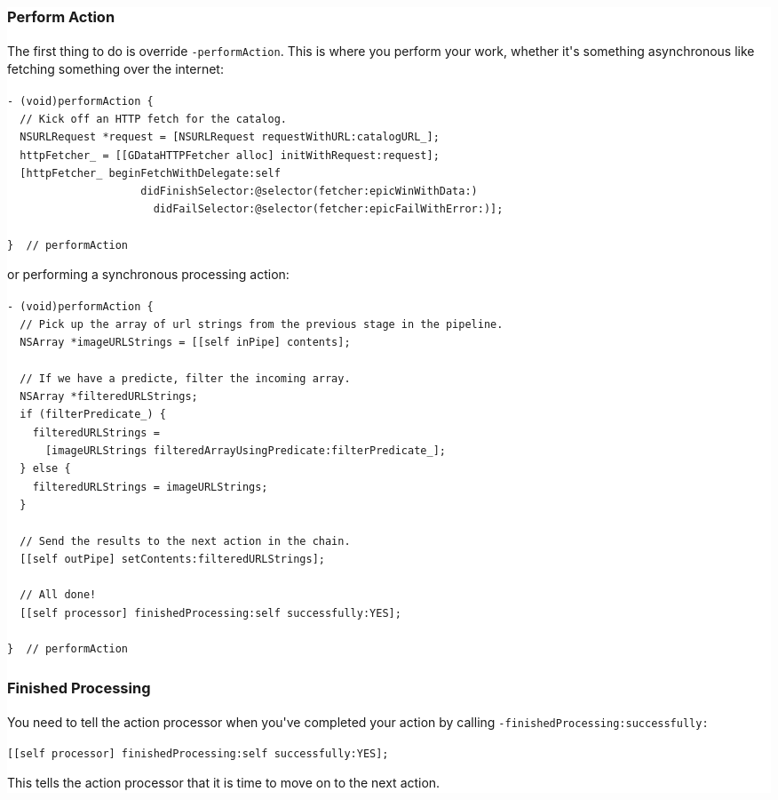 
### Perform Action ###

The first thing to do is override `-performAction`.  This is where you perform
your work, whether it's something asynchronous like fetching
something over the internet:

```
- (void)performAction {
  // Kick off an HTTP fetch for the catalog.
  NSURLRequest *request = [NSURLRequest requestWithURL:catalogURL_];
  httpFetcher_ = [[GDataHTTPFetcher alloc] initWithRequest:request];
  [httpFetcher_ beginFetchWithDelegate:self
                     didFinishSelector:@selector(fetcher:epicWinWithData:)
                       didFailSelector:@selector(fetcher:epicFailWithError:)];

}  // performAction
```

or performing a synchronous processing action:

```
- (void)performAction {
  // Pick up the array of url strings from the previous stage in the pipeline.
  NSArray *imageURLStrings = [[self inPipe] contents];

  // If we have a predicte, filter the incoming array.
  NSArray *filteredURLStrings;
  if (filterPredicate_) {
    filteredURLStrings =
      [imageURLStrings filteredArrayUsingPredicate:filterPredicate_];
  } else {
    filteredURLStrings = imageURLStrings;
  }

  // Send the results to the next action in the chain.
  [[self outPipe] setContents:filteredURLStrings];

  // All done!
  [[self processor] finishedProcessing:self successfully:YES];

}  // performAction
```

### Finished Processing ###

You need to tell the action processor when you've completed your action
by calling `-finishedProcessing:successfully:`

```
[[self processor] finishedProcessing:self successfully:YES];
```

This tells the action processor that it is time to move on to the next action.
